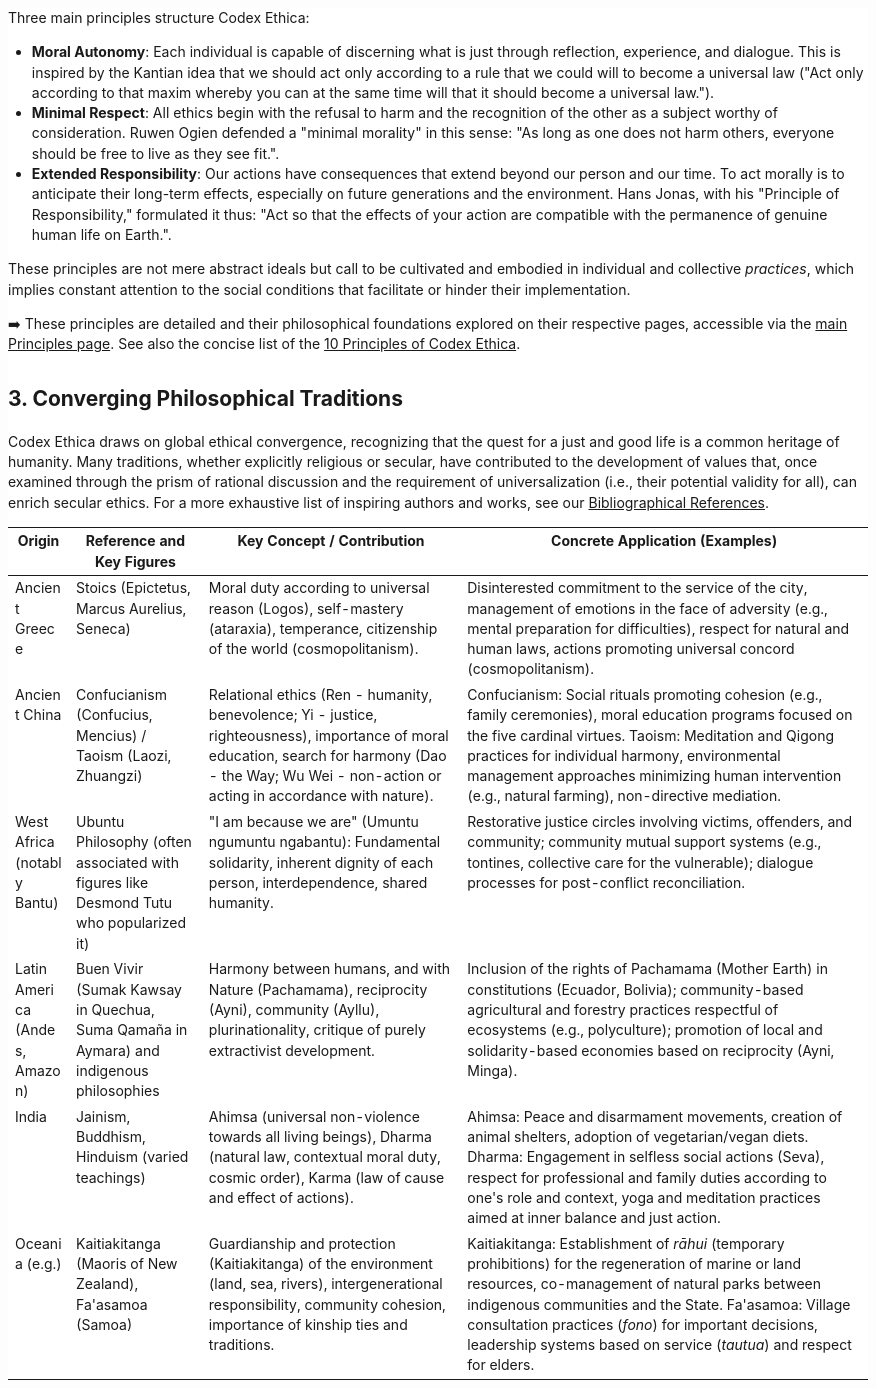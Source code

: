 Three main principles structure Codex Ethica:

- **Moral Autonomy**: Each individual is capable of discerning what is just through reflection, experience, and dialogue. This is inspired by the Kantian idea that we should act only according to a rule that we could will to become a universal law ("Act only according to that maxim whereby you can at the same time will that it should become a universal law.").
- **Minimal Respect**: All ethics begin with the refusal to harm and the recognition of the other as a subject worthy of consideration. Ruwen Ogien defended a "minimal morality" in this sense: "As long as one does not harm others, everyone should be free to live as they see fit.".
- **Extended Responsibility**: Our actions have consequences that extend beyond our person and our time. To act morally is to anticipate their long-term effects, especially on future generations and the environment. Hans Jonas, with his "Principle of Responsibility," formulated it thus: "Act so that the effects of your action are compatible with the permanence of genuine human life on Earth.".

These principles are not mere abstract ideals but call to be cultivated and embodied in individual and collective *practices*, which implies constant attention to the social conditions that facilitate or hinder their implementation.

➡️ These principles are detailed and their philosophical foundations explored on their respective pages, accessible via the [main Principles page](/principles/). See also the concise list of the [10 Principles of Codex Ethica](/principles/).

## 3. Converging Philosophical Traditions

Codex Ethica draws on global ethical convergence, recognizing that the quest for a just and good life is a common heritage of humanity. Many traditions, whether explicitly religious or secular, have contributed to the development of values that, once examined through the prism of rational discussion and the requirement of universalization (i.e., their potential validity for all), can enrich secular ethics. For a more exhaustive list of inspiring authors and works, see our [Bibliographical References](references.md).

| Origin | Reference and Key Figures | Key Concept / Contribution | Concrete Application (Examples) |
|--------|-----------|---------------------------|---------------------|
| Ancient Greece | Stoics (Epictetus, Marcus Aurelius, Seneca) | Moral duty according to universal reason (Logos), self-mastery (ataraxia), temperance, citizenship of the world (cosmopolitanism). | Disinterested commitment to the service of the city, management of emotions in the face of adversity (e.g., mental preparation for difficulties), respect for natural and human laws, actions promoting universal concord (cosmopolitanism). |
| Ancient China | Confucianism (Confucius, Mencius) / Taoism (Laozi, Zhuangzi) | Relational ethics (Ren - humanity, benevolence; Yi - justice, righteousness), importance of moral education, search for harmony (Dao - the Way; Wu Wei - non-action or acting in accordance with nature). | Confucianism: Social rituals promoting cohesion (e.g., family ceremonies), moral education programs focused on the five cardinal virtues. Taoism: Meditation and Qigong practices for individual harmony, environmental management approaches minimizing human intervention (e.g., natural farming), non-directive mediation. |
| West Africa (notably Bantu) | Ubuntu Philosophy (often associated with figures like Desmond Tutu who popularized it) | "I am because we are" (Umuntu ngumuntu ngabantu): Fundamental solidarity, inherent dignity of each person, interdependence, shared humanity. | Restorative justice circles involving victims, offenders, and community; community mutual support systems (e.g., tontines, collective care for the vulnerable); dialogue processes for post-conflict reconciliation. |
| Latin America (Andes, Amazon) | Buen Vivir (Sumak Kawsay in Quechua, Suma Qamaña in Aymara) and indigenous philosophies | Harmony between humans, and with Nature (Pachamama), reciprocity (Ayni), community (Ayllu), plurinationality, critique of purely extractivist development. | Inclusion of the rights of Pachamama (Mother Earth) in constitutions (Ecuador, Bolivia); community-based agricultural and forestry practices respectful of ecosystems (e.g., polyculture); promotion of local and solidarity-based economies based on reciprocity (Ayni, Minga). |
| India | Jainism, Buddhism, Hinduism (varied teachings) | Ahimsa (universal non-violence towards all living beings), Dharma (natural law, contextual moral duty, cosmic order), Karma (law of cause and effect of actions). | Ahimsa: Peace and disarmament movements, creation of animal shelters, adoption of vegetarian/vegan diets. Dharma: Engagement in selfless social actions (Seva), respect for professional and family duties according to one's role and context, yoga and meditation practices aimed at inner balance and just action. |
| Oceania (e.g.) | Kaitiakitanga (Maoris of New Zealand), Fa'asamoa (Samoa) | Guardianship and protection (Kaitiakitanga) of the environment (land, sea, rivers), intergenerational responsibility, community cohesion, importance of kinship ties and traditions. | Kaitiakitanga: Establishment of *rāhui* (temporary prohibitions) for the regeneration of marine or land resources, co-management of natural parks between indigenous communities and the State. Fa'asamoa: Village consultation practices (*fono*) for important decisions, leadership systems based on service (*tautua*) and respect for elders. |